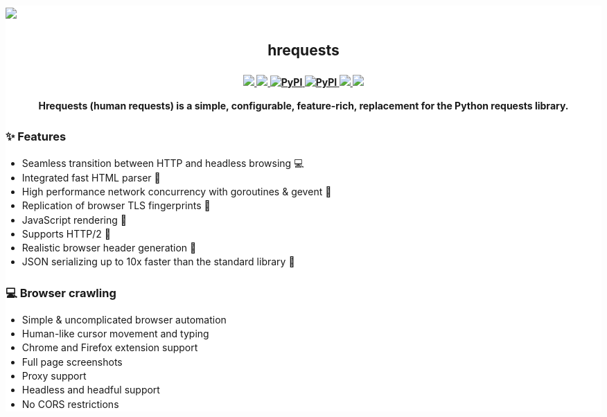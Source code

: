 <img src="https://i.imgur.com/r8GcQW1.png" align="center">
</img>

<h2 align="center">hrequests</h2>

<h4 align="center">
<p align="center">
    <a href="https://github.com/daijro/hrequests/blob/main/LICENSE">
        <img src="https://img.shields.io/github/license/daijro/hrequests.svg">
    </a>
    <a href="https://python.org/">
        <img src="https://img.shields.io/badge/python-3.8&#8208;3.12-blue">
    </a>
    <a href="https://pypi.org/project/hrequests/">
        <img alt="PyPI" src="https://img.shields.io/pypi/v/hrequests.svg">
    </a>
    <a href="https://pepy.tech/project/hrequests">
        <img alt="PyPI" src="https://static.pepy.tech/badge/hrequests">
    </a>
    <a href="https://github.com/ambv/black">
        <img src="https://img.shields.io/badge/code%20style-black-black.svg">
    </a>
    <a href="https://github.com/PyCQA/isort">
        <img src="https://img.shields.io/badge/imports-isort-yellow.svg">
    </a>
</p>
    Hrequests (human requests) is a simple, configurable, feature-rich, replacement for the Python requests library. 
</h4>

### ✨ Features

- Seamless transition between HTTP and headless browsing 💻
- Integrated fast HTML parser 🚀
- High performance network concurrency with goroutines & gevent 🚀
- Replication of browser TLS fingerprints 🚀
- JavaScript rendering 🚀
- Supports HTTP/2 🚀
- Realistic browser header generation 🚀
- JSON serializing up to 10x faster than the standard library 🚀

### 💻 Browser crawling

- Simple & uncomplicated browser automation
- Human-like cursor movement and typing
- Chrome and Firefox extension support
- Full page screenshots
- Proxy support
- Headless and headful support
- No CORS restrictions
